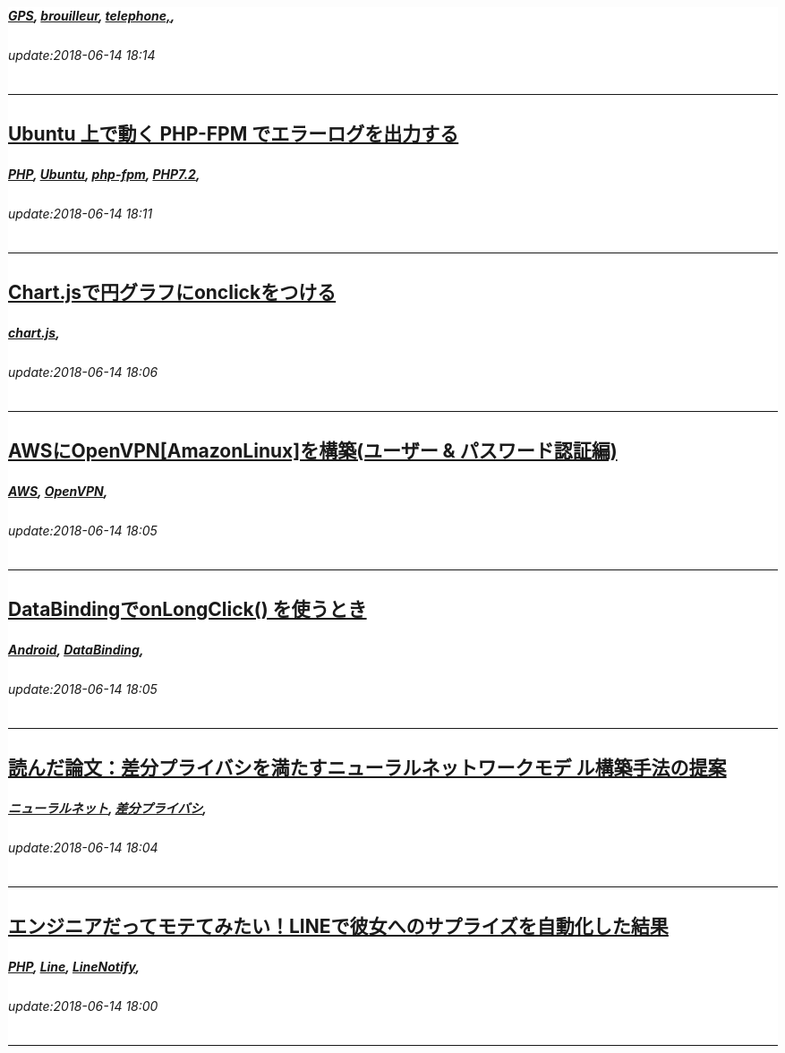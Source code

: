 ##### [GPS](https://qiita.com/tags/GPS), [brouilleur](https://qiita.com/tags/brouilleur), [telephone,](https://qiita.com/tags/telephone,), 
###### update:2018-06-14 18:14
---
## [Ubuntu 上で動く PHP-FPM でエラーログを出力する](https://qiita.com/renny1398/items/ee1d03f43157e315298a)
##### [PHP](https://qiita.com/tags/PHP), [Ubuntu](https://qiita.com/tags/Ubuntu), [php-fpm](https://qiita.com/tags/php-fpm), [PHP7.2](https://qiita.com/tags/PHP7.2), 
###### update:2018-06-14 18:11
---
## [Chart.jsで円グラフにonclickをつける](https://qiita.com/yuta-kawanaga/items/8d03ea1f87452bf1e0e6)
##### [chart.js](https://qiita.com/tags/chart.js), 
###### update:2018-06-14 18:06
---
## [AWSにOpenVPN[AmazonLinux]を構築(ユーザー & パスワード認証編)](https://qiita.com/ohechi/items/7ed8a61194eb1dcca283)
##### [AWS](https://qiita.com/tags/AWS), [OpenVPN](https://qiita.com/tags/OpenVPN), 
###### update:2018-06-14 18:05
---
## [DataBindingでonLongClick() を使うとき](https://qiita.com/hamburger/items/999393d0ae3679de96a8)
##### [Android](https://qiita.com/tags/Android), [DataBinding](https://qiita.com/tags/DataBinding), 
###### update:2018-06-14 18:05
---
## [読んだ論文：差分プライバシを満たすニューラルネットワークモデ ル構築手法の提案](https://qiita.com/IntenF/items/76a8c822f68485ae7c4b)
##### [ニューラルネット](https://qiita.com/tags/ニューラルネット), [差分プライバシ](https://qiita.com/tags/差分プライバシ), 
###### update:2018-06-14 18:04
---
## [エンジニアだってモテてみたい！LINEで彼女へのサプライズを自動化した結果](https://qiita.com/Panda_Program/items/827999a3eb7e6d73713c)
##### [PHP](https://qiita.com/tags/PHP), [Line](https://qiita.com/tags/Line), [LineNotify](https://qiita.com/tags/LineNotify), 
###### update:2018-06-14 18:00
---
